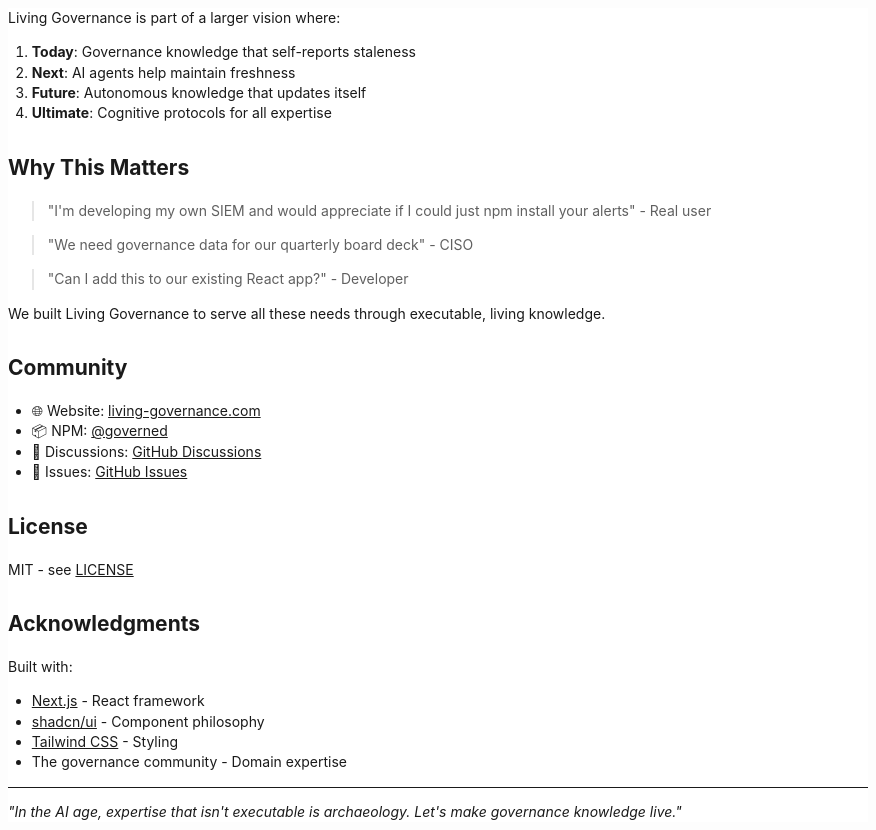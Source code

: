 Living Governance is part of a larger vision where:
1. **Today**: Governance knowledge that self-reports staleness
2. **Next**: AI agents help maintain freshness
3. **Future**: Autonomous knowledge that updates itself
4. **Ultimate**: Cognitive protocols for all expertise

## Why This Matters

> "I'm developing my own SIEM and would appreciate if I could just npm install your alerts" - Real user

> "We need governance data for our quarterly board deck" - CISO

> "Can I add this to our existing React app?" - Developer

We built Living Governance to serve all these needs through executable, living knowledge.

## Community

- 🌐 Website: [living-governance.com](https://living-governance.com)
- 📦 NPM: [@governed](https://www.npmjs.com/org/governed)
- 💬 Discussions: [GitHub Discussions](https://github.com/living-governance/governed/discussions)
- 🐛 Issues: [GitHub Issues](https://github.com/living-governance/governed/issues)

## License

MIT - see [LICENSE](LICENSE)

## Acknowledgments

Built with:
- [Next.js](https://nextjs.org/) - React framework
- [shadcn/ui](https://ui.shadcn.com/) - Component philosophy
- [Tailwind CSS](https://tailwindcss.com/) - Styling
- The governance community - Domain expertise

---

*"In the AI age, expertise that isn't executable is archaeology. Let's make governance knowledge live."*
